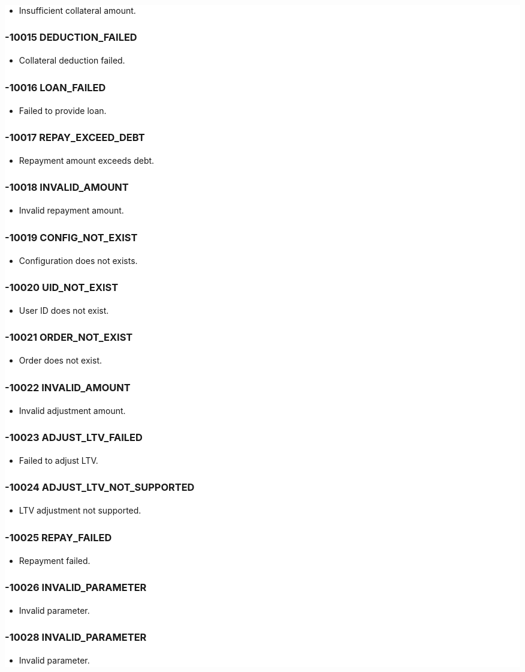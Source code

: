 * Insufficient collateral amount.

### -10015 DEDUCTION\_FAILED​

* Collateral deduction failed.

### -10016 LOAN\_FAILED​

* Failed to provide loan.

### -10017 REPAY\_EXCEED\_DEBT​

* Repayment amount exceeds debt.

### -10018 INVALID\_AMOUNT​

* Invalid repayment amount.

### -10019 CONFIG\_NOT\_EXIST​

* Configuration does not exists.

### -10020 UID\_NOT\_EXIST​

* User ID does not exist.

### -10021 ORDER\_NOT\_EXIST​

* Order does not exist.

### -10022 INVALID\_AMOUNT​

* Invalid adjustment amount.

### -10023 ADJUST\_LTV\_FAILED​

* Failed to adjust LTV.

### -10024 ADJUST\_LTV\_NOT\_SUPPORTED​

* LTV adjustment not supported.

### -10025 REPAY\_FAILED​

* Repayment failed.

### -10026 INVALID\_PARAMETER​

* Invalid parameter.

### -10028 INVALID\_PARAMETER​

* Invalid parameter.
